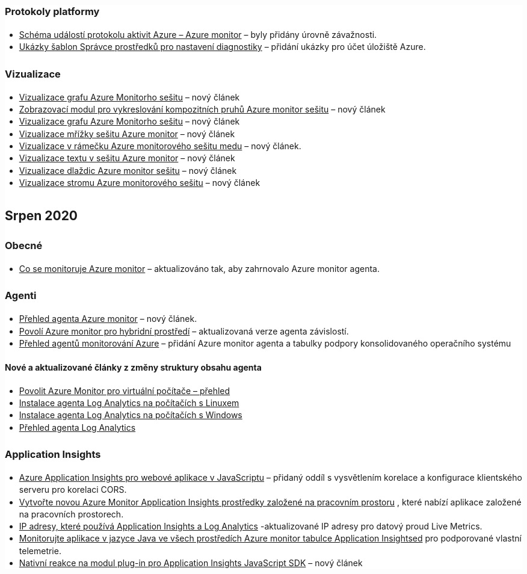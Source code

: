 
### <a name="platform-logs"></a>Protokoly platformy
- [Schéma událostí protokolu aktivit Azure – Azure monitor](platform/activity-log-schema.md) – byly přidány úrovně závažnosti.
- [Ukázky šablon Správce prostředků pro nastavení diagnostiky](samples/resource-manager-diagnostic-settings.md) – přidání ukázky pro účet úložiště Azure.

### <a name="visualizations"></a>Vizualizace
- [Vizualizace grafu Azure Monitorho sešitu](platform/workbooks-chart-visualizations.md) – nový článek
- [Zobrazovací modul pro vykreslování kompozitních pruhů Azure monitor sešitu](platform/workbooks-composite-bar.md) – nový článek
- [Vizualizace grafu Azure Monitorho sešitu](platform/workbooks-graph-visualizations.md) – nový článek
- [Vizualizace mřížky sešitu Azure monitor](platform/workbooks-grid-visualizations.md) – nový článek
- [Vizualizace v rámečku Azure monitorového sešitu medu](platform/workbooks-honey-comb.md) – nový článek.
- [Vizualizace textu v sešitu Azure monitor](platform/workbooks-text-visualizations.md) – nový článek
- [Vizualizace dlaždic Azure monitor sešitu](platform/workbooks-tile-visualizations.md) – nový článek
- [Vizualizace stromu Azure monitorového sešitu](platform/workbooks-tree-visualizations.md) – nový článek




## <a name="august-2020"></a>Srpen 2020

### <a name="general"></a>Obecné

- [Co se monitoruje Azure monitor](monitor-reference.md) – aktualizováno tak, aby zahrnovalo Azure monitor agenta.


### <a name="agents"></a>Agenti
- [Přehled agenta Azure monitor](platform/azure-monitor-agent-overview.md) – nový článek.
- [Povolí Azure monitor pro hybridní prostředí](insights/vminsights-enable-hybrid.md) – aktualizovaná verze agenta závislostí.
- [Přehled agentů monitorování Azure](platform/agents-overview.md) – přidání Azure monitor agenta a tabulky podpory konsolidovaného operačního systému


#### <a name="new-and-updated-articles-from-restructure-of-agent-content"></a>Nové a aktualizované články z změny struktury obsahu agenta
- [Povolit Azure Monitor pro virtuální počítače – přehled](insights/vminsights-enable-overview.md)
- [Instalace agenta Log Analytics na počítačích s Linuxem](platform/agent-linux.md)
- [Instalace agenta Log Analytics na počítačích s Windows](platform/agent-windows.md)
- [Přehled agenta Log Analytics](platform/log-analytics-agent.md)

### <a name="application-insights"></a>Application Insights
- [Azure Application Insights pro webové aplikace v JavaScriptu](app/javascript.md) – přidaný oddíl s vysvětlením korelace a konfigurace klientského serveru pro korelaci CORS.
- [Vytvořte novou Azure Monitor Application Insights prostředky založené na pracovním prostoru](app/create-workspace-resource.md) , které nabízí aplikace založené na pracovních prostorech.
- [IP adresy, které používá Application Insights a Log Analytics](app/ip-addresses.md) -aktualizované IP adresy pro datový proud Live Metrics.
- [Monitorujte aplikace v jazyce Java ve všech prostředích Azure monitor tabulce Application Insightsed](app/java-in-process-agent.md) pro podporované vlastní telemetrie.
- [Nativní reakce na modul plug-in pro Application Insights JavaScript SDK](app/javascript-react-native-plugin.md) – nový článek